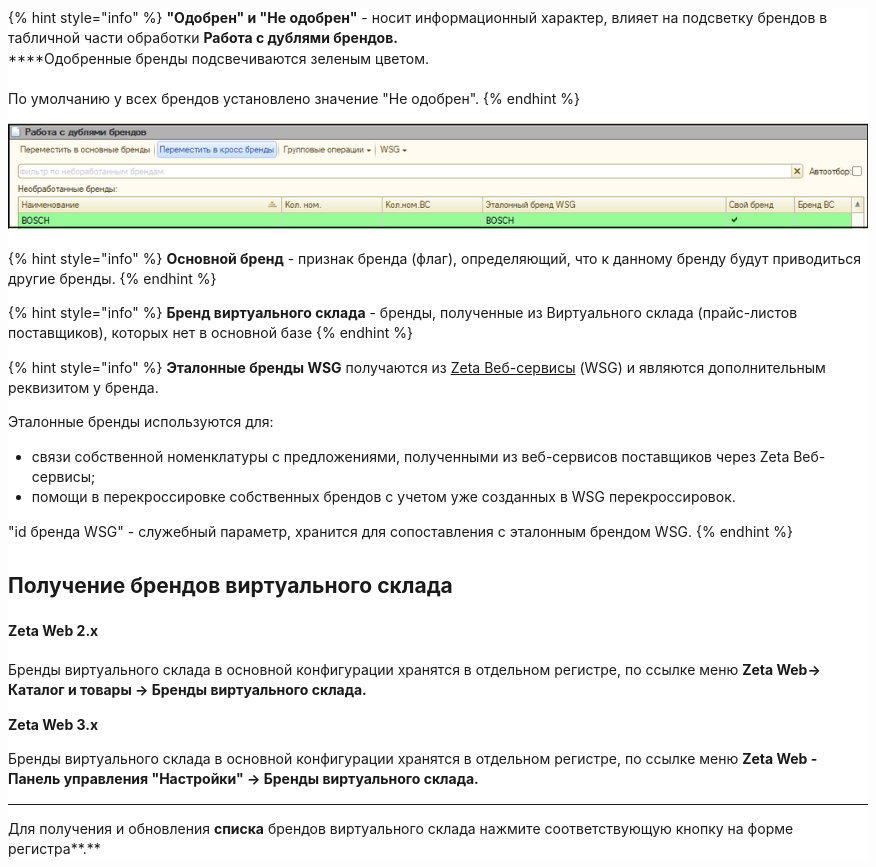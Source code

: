 {% hint style="info" %}
**"Одобрен" и "Не одобрен"** - носит информационный характер, влияет на подсветку брендов в табличной части обработки **Работа с дублями брендов.** \
****Одобренные бренды подсвечиваются зеленым цветом.\
\
По умолчанию у всех брендов установлено значение "Не одобрен".
{% endhint %}

![Подсветка одобренных брендов](<../../.gitbook/assets/Image 64 (1).png>)

{% hint style="info" %}
**Основной бренд** - признак бренда (флаг), определяющий, что к данному бренду будут приводиться другие бренды.
{% endhint %}

{% hint style="info" %}
**Бренд виртуального склада** - бренды, полученные из Виртуального склада (прайс-листов поставщиков), которых нет в основной базе
{% endhint %}

{% hint style="info" %}
**Эталонные бренды WSG** получаются из [Zeta Веб-сервисы](https://www.zetasoft.ru/products-zeta-webservices/) (WSG) и являются дополнительным реквизитом у бренда.

Эталонные бренды используются для:

* связи собственной номенклатуры с предложениями, полученными из веб-сервисов поставщиков через Zeta Веб-сервисы;
* помощи в перекроссировке собственных брендов с учетом уже созданных в WSG перекроссировок.

"id бренда WSG" - служебный параметр, хранится для сопоставления с эталонным брендом WSG.
{% endhint %}

## Получение брендов виртуального склада

#### Zeta Web 2.x

Бренды виртуального склада в основной конфигурации хранятся в отдельном регистре, по ссылке меню **Zeta Web→ Каталог и товары → Бренды виртуального склада.**

**Zeta Web 3.x**

Бренды виртуального склада в основной конфигурации хранятся в отдельном регистре, по ссылке меню **Zeta Web - Панель управления "Настройки"  → Бренды виртуального склада.**

****

Для получения и обновления **списка** брендов виртуального склада нажмите соответствующую кнопку на форме регистра**.** &#x20;
